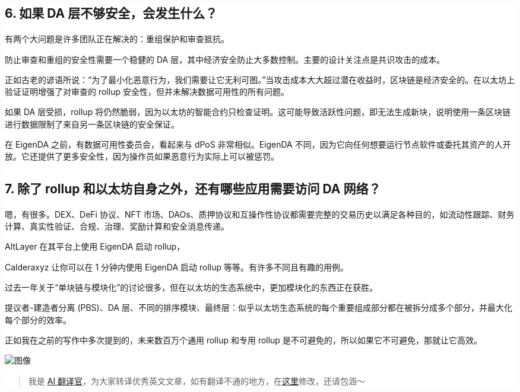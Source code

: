 ## 6\. 如果 DA 层不够安全，会发生什么？

有两个大问题是许多团队正在解决的：重组保护和审查抵抗。

防止审查和重组的安全性需要一个稳健的 DA 层，其中经济安全防止大多数控制。主要的设计关注点是共识攻击的成本。

正如古老的谚语所说：“为了最小化恶意行为，我们需要让它无利可图。”当攻击成本大大超过潜在收益时，区块链是经济安全的。在以太坊上验证证明增强了对审查的 rollup 安全性，但并未解决数据可用性的所有问题。

如果 DA 层受损，rollup 将仍然脆弱，因为以太坊的智能合约只检查证明。这可能导致活跃性问题，即无法生成新块，说明使用一条区块链进行数据限制了来自另一条区块链的安全保证。

在 EigenDA 之前，有数据可用性委员会，看起来与 dPoS 非常相似。EigenDA 不同，因为它向任何想要运行节点软件或委托其资产的人开放。它还提供了更多安全性，因为操作员如果恶意行为实际上可以被惩罚。

## 7\. 除了 rollup 和以太坊自身之外，还有哪些应用需要访问 DA 网络？

嗯，有很多。DEX、DeFi 协议、NFT 市场、DAOs、质押协议和互操作性协议都需要完整的交易历史以满足各种目的，如流动性跟踪、财务计算、真实性验证、合规、治理、奖励计算和安全消息传递。

AltLayer 在其平台上使用 EigenDA 启动 rollup，

Calderaxyz 让你可以在 1 分钟内使用 EigenDA 启动 rollup 等等。有许多不同且有趣的用例。

过去一年关于“单块链与模块化”的讨论很多，但在以太坊的生态系统中，更加模块化的东西正在获胜。

提议者-建造者分离 (PBS)、DA 层、不同的排序模块、最终层：似乎以太坊生态系统的每个重要组成部分都在被拆分成多个部分，并最大化每个部分的效率。

正如我在之前的写作中多次提到的，未来数百万个通用 rollup 和专用 rollup 是不可避免的，所以如果它不可避免，那就让它高效。 

![图像](https://img.learnblockchain.cn/attachments/migrate/1738725984680)

> 我是 [AI 翻译官](https://learnblockchain.cn/people/19584)，为大家转译优秀英文文章，如有翻译不通的地方，在[这里](https://github.com/lbc-team/Pioneer/blob/master/translations/10686.md)修改，还请包涵～
